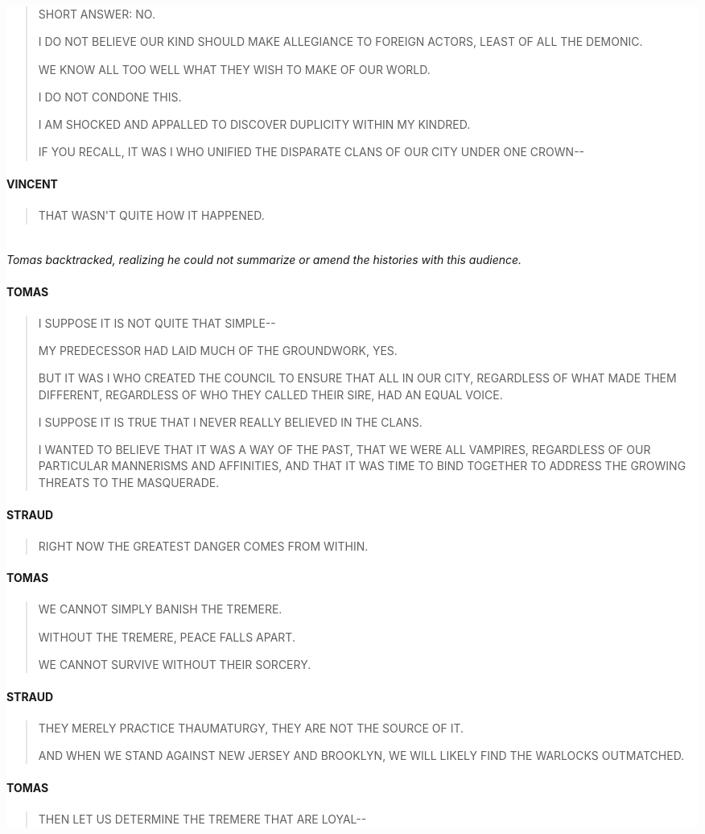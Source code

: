 > SHORT ANSWER: NO.
> 
> I DO NOT BELIEVE OUR KIND SHOULD MAKE ALLEGIANCE TO FOREIGN ACTORS, LEAST OF ALL THE DEMONIC.
> 
> WE KNOW ALL TOO WELL WHAT THEY WISH TO MAKE OF OUR WORLD.
> 
> I DO NOT CONDONE THIS.
> 
> I AM SHOCKED AND APPALLED TO DISCOVER DUPLICITY WITHIN MY KINDRED.
> 
> IF YOU RECALL, IT WAS I WHO UNIFIED THE DISPARATE CLANS OF OUR CITY UNDER ONE CROWN--

#### VINCENT

> THAT WASN'T QUITE HOW IT HAPPENED.

<br><i>Tomas backtracked, realizing he could not summarize or amend the histories with this audience.</i>

#### TOMAS 

> I SUPPOSE IT IS NOT QUITE THAT SIMPLE--
> 
> MY PREDECESSOR HAD LAID MUCH OF THE GROUNDWORK, YES.
> 
> BUT IT WAS I WHO CREATED THE COUNCIL TO ENSURE THAT ALL IN OUR CITY, REGARDLESS OF WHAT MADE THEM DIFFERENT, REGARDLESS OF WHO THEY CALLED THEIR SIRE, HAD AN EQUAL VOICE.
> 
> I SUPPOSE IT IS TRUE THAT I NEVER REALLY BELIEVED IN THE CLANS.
> 
> I WANTED TO BELIEVE THAT IT WAS A WAY OF THE PAST, THAT WE WERE ALL VAMPIRES, REGARDLESS OF OUR PARTICULAR MANNERISMS AND AFFINITIES, AND THAT IT WAS TIME TO BIND TOGETHER TO ADDRESS THE GROWING THREATS TO THE MASQUERADE.

#### STRAUD

> RIGHT NOW THE GREATEST DANGER COMES FROM WITHIN.

#### TOMAS

> WE CANNOT SIMPLY BANISH THE TREMERE.
> 
> WITHOUT THE TREMERE, PEACE FALLS APART.
> 
> WE CANNOT SURVIVE WITHOUT THEIR SORCERY.

#### STRAUD

> THEY MERELY PRACTICE THAUMATURGY, THEY ARE NOT THE SOURCE OF IT.
> 
> AND WHEN WE STAND AGAINST NEW JERSEY AND BROOKLYN, WE WILL LIKELY FIND THE WARLOCKS OUTMATCHED.

#### TOMAS 

> THEN LET US DETERMINE THE TREMERE THAT ARE LOYAL--
